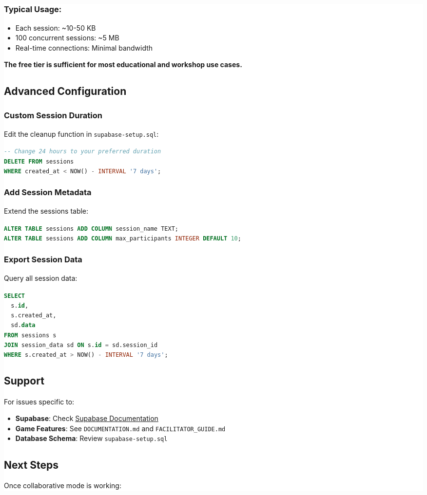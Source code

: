 ### Typical Usage:

- Each session: ~10-50 KB
- 100 concurrent sessions: ~5 MB
- Real-time connections: Minimal bandwidth

**The free tier is sufficient for most educational and workshop use cases.**

## Advanced Configuration

### Custom Session Duration

Edit the cleanup function in `supabase-setup.sql`:

```sql
-- Change 24 hours to your preferred duration
DELETE FROM sessions 
WHERE created_at < NOW() - INTERVAL '7 days';
```

### Add Session Metadata

Extend the sessions table:

```sql
ALTER TABLE sessions ADD COLUMN session_name TEXT;
ALTER TABLE sessions ADD COLUMN max_participants INTEGER DEFAULT 10;
```

### Export Session Data

Query all session data:

```sql
SELECT 
  s.id,
  s.created_at,
  sd.data
FROM sessions s
JOIN session_data sd ON s.id = sd.session_id
WHERE s.created_at > NOW() - INTERVAL '7 days';
```

## Support

For issues specific to:
- **Supabase**: Check [Supabase Documentation](https://supabase.com/docs)
- **Game Features**: See `DOCUMENTATION.md` and `FACILITATOR_GUIDE.md`
- **Database Schema**: Review `supabase-setup.sql`

## Next Steps

Once collaborative mode is working:
